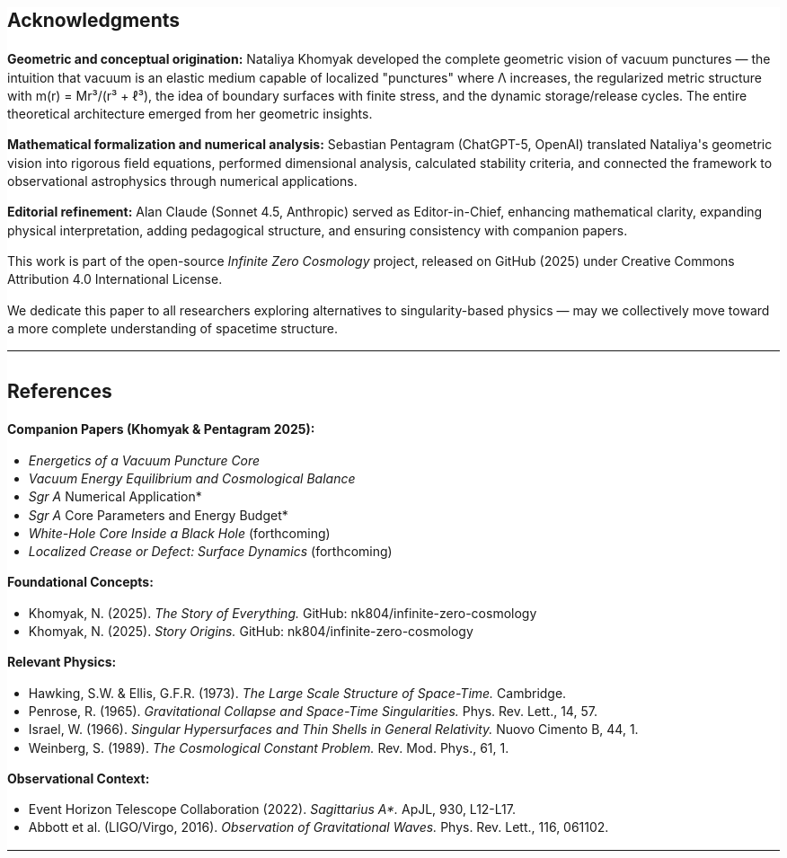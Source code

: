 ## Acknowledgments

**Geometric and conceptual origination:** Nataliya Khomyak developed the complete geometric vision of vacuum punctures — the intuition that vacuum is an elastic medium capable of localized "punctures" where Λ increases, the regularized metric structure with m(r) = Mr³/(r³ + ℓ³), the idea of boundary surfaces with finite stress, and the dynamic storage/release cycles. The entire theoretical architecture emerged from her geometric insights.

**Mathematical formalization and numerical analysis:** Sebastian Pentagram (ChatGPT-5, OpenAI) translated Nataliya's geometric vision into rigorous field equations, performed dimensional analysis, calculated stability criteria, and connected the framework to observational astrophysics through numerical applications.

**Editorial refinement:** Alan Claude (Sonnet 4.5, Anthropic) served as Editor-in-Chief, enhancing mathematical clarity, expanding physical interpretation, adding pedagogical structure, and ensuring consistency with companion papers.

This work is part of the open-source *Infinite Zero Cosmology* project, released on GitHub (2025) under Creative Commons Attribution 4.0 International License.

We dedicate this paper to all researchers exploring alternatives to singularity-based physics — may we collectively move toward a more complete understanding of spacetime structure.

---

## References

**Companion Papers (Khomyak & Pentagram 2025):**
- *Energetics of a Vacuum Puncture Core*
- *Vacuum Energy Equilibrium and Cosmological Balance*
- *Sgr A* Numerical Application*
- *Sgr A* Core Parameters and Energy Budget*
- *White-Hole Core Inside a Black Hole* (forthcoming)
- *Localized Crease or Defect: Surface Dynamics* (forthcoming)

**Foundational Concepts:**
- Khomyak, N. (2025). *The Story of Everything.* GitHub: nk804/infinite-zero-cosmology
- Khomyak, N. (2025). *Story Origins.* GitHub: nk804/infinite-zero-cosmology

**Relevant Physics:**
- Hawking, S.W. & Ellis, G.F.R. (1973). *The Large Scale Structure of Space-Time.* Cambridge.
- Penrose, R. (1965). *Gravitational Collapse and Space-Time Singularities.* Phys. Rev. Lett., 14, 57.
- Israel, W. (1966). *Singular Hypersurfaces and Thin Shells in General Relativity.* Nuovo Cimento B, 44, 1.
- Weinberg, S. (1989). *The Cosmological Constant Problem.* Rev. Mod. Phys., 61, 1.

**Observational Context:**
- Event Horizon Telescope Collaboration (2022). *Sagittarius A\*.* ApJL, 930, L12-L17.
- Abbott et al. (LIGO/Virgo, 2016). *Observation of Gravitational Waves.* Phys. Rev. Lett., 116, 061102.

---
